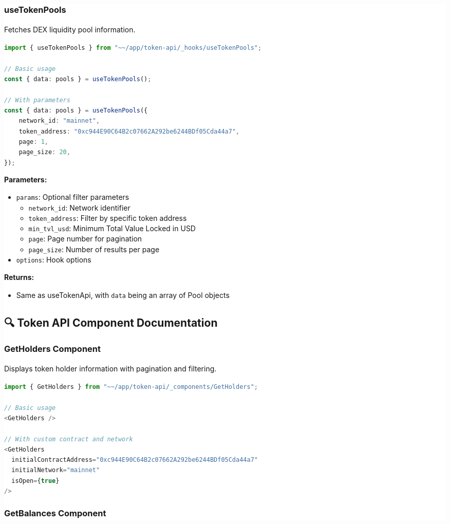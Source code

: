 ### useTokenPools

Fetches DEX liquidity pool information.

```typescript
import { useTokenPools } from "~~/app/token-api/_hooks/useTokenPools";

// Basic usage
const { data: pools } = useTokenPools();

// With parameters
const { data: pools } = useTokenPools({
    network_id: "mainnet",
    token_address: "0xc944E90C64B2c07662A292be6244BDf05Cda44a7",
    page: 1,
    page_size: 20,
});
```

**Parameters:**

-   `params`: Optional filter parameters
    -   `network_id`: Network identifier
    -   `token_address`: Filter by specific token address
    -   `min_tvl_usd`: Minimum Total Value Locked in USD
    -   `page`: Page number for pagination
    -   `page_size`: Number of results per page
-   `options`: Hook options

**Returns:**

-   Same as useTokenApi, with `data` being an array of Pool objects

## 🔍 Token API Component Documentation

### GetHolders Component

Displays token holder information with pagination and filtering.

```typescript
import { GetHolders } from "~~/app/token-api/_components/GetHolders";

// Basic usage
<GetHolders />

// With custom contract and network
<GetHolders
  initialContractAddress="0xc944E90C64B2c07662A292be6244BDf05Cda44a7"
  initialNetwork="mainnet"
  isOpen={true}
/>
```

### GetBalances Component

